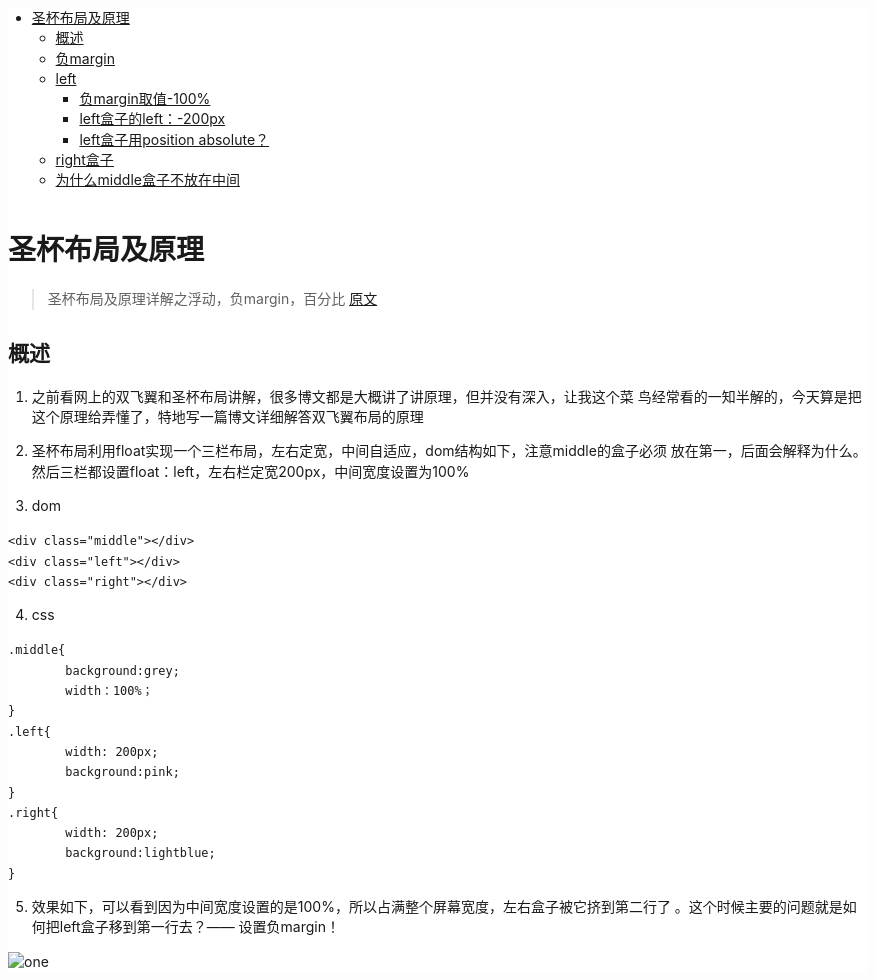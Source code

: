 


* [圣杯布局及原理](#圣杯布局及原理)
	* [概述](#概述)
	* [负margin](#负margin)
	* [left](#left)
		* [负margin取值-100%](#负margin取值-100)
		* [left盒子的left：-200px](#left盒子的left-200px)
		* [left盒子用position absolute？](#left盒子用position-absolute)
	* [right盒子](#right盒子)
	* [为什么middle盒子不放在中间](#为什么middle盒子不放在中间)


# 圣杯布局及原理
> 圣杯布局及原理详解之浮动，负margin，百分比
> [原文](https://blog.csdn.net/Sallywa/article/details/89281231)

## 概述
1. 之前看网上的双飞翼和圣杯布局讲解，很多博文都是大概讲了讲原理，但并没有深入，让我这个菜
鸟经常看的一知半解的，今天算是把这个原理给弄懂了，特地写一篇博文详细解答双飞翼布局的原理

2. 圣杯布局利用float实现一个三栏布局，左右定宽，中间自适应，dom结构如下，注意middle的盒子必须
放在第一，后面会解释为什么。然后三栏都设置float：left，左右栏定宽200px，中间宽度设置为100%

3. dom
```
<div class="middle"></div>
<div class="left"></div>
<div class="right"></div>
```

4. css

```
.middle{
        background:grey;
        width：100%；
}
.left{
        width: 200px;
        background:pink;
}
.right{
        width: 200px;
        background:lightblue;
}
```

5. 效果如下，可以看到因为中间宽度设置的是100%，所以占满整个屏幕宽度，左右盒子被它挤到第二行了
。这个时候主要的问题就是如何把left盒子移到第一行去？—— 设置负margin！

![one](one.png)
